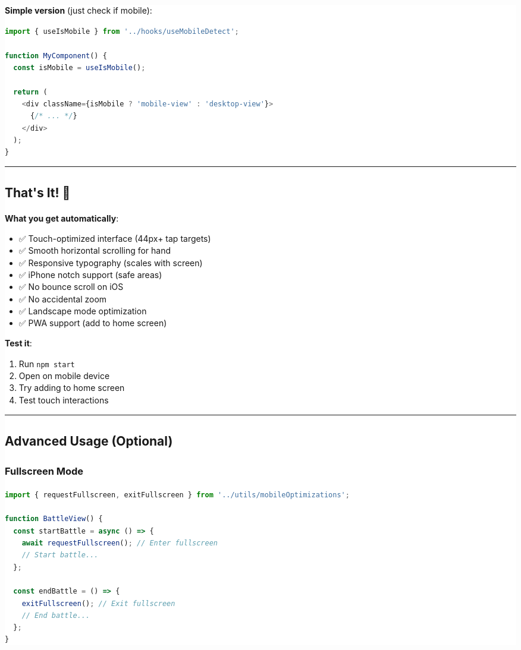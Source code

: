 **Simple version** (just check if mobile):
```typescript
import { useIsMobile } from '../hooks/useMobileDetect';

function MyComponent() {
  const isMobile = useIsMobile();

  return (
    <div className={isMobile ? 'mobile-view' : 'desktop-view'}>
      {/* ... */}
    </div>
  );
}
```

---

## That's It! 🎉

**What you get automatically**:
- ✅ Touch-optimized interface (44px+ tap targets)
- ✅ Smooth horizontal scrolling for hand
- ✅ Responsive typography (scales with screen)
- ✅ iPhone notch support (safe areas)
- ✅ No bounce scroll on iOS
- ✅ No accidental zoom
- ✅ Landscape mode optimization
- ✅ PWA support (add to home screen)

**Test it**:
1. Run `npm start`
2. Open on mobile device
3. Try adding to home screen
4. Test touch interactions

---

## Advanced Usage (Optional)

### Fullscreen Mode

```typescript
import { requestFullscreen, exitFullscreen } from '../utils/mobileOptimizations';

function BattleView() {
  const startBattle = async () => {
    await requestFullscreen(); // Enter fullscreen
    // Start battle...
  };

  const endBattle = () => {
    exitFullscreen(); // Exit fullscreen
    // End battle...
  };
}
```
